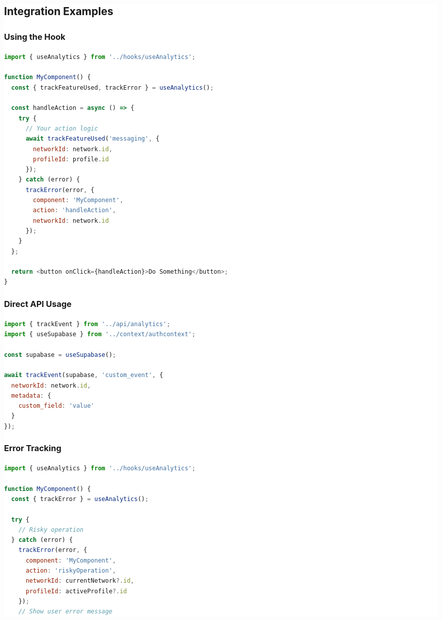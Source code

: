## Integration Examples

### Using the Hook

```javascript
import { useAnalytics } from '../hooks/useAnalytics';

function MyComponent() {
  const { trackFeatureUsed, trackError } = useAnalytics();

  const handleAction = async () => {
    try {
      // Your action logic
      await trackFeatureUsed('messaging', {
        networkId: network.id,
        profileId: profile.id
      });
    } catch (error) {
      trackError(error, {
        component: 'MyComponent',
        action: 'handleAction',
        networkId: network.id
      });
    }
  };

  return <button onClick={handleAction}>Do Something</button>;
}
```

### Direct API Usage

```javascript
import { trackEvent } from '../api/analytics';
import { useSupabase } from '../context/authcontext';

const supabase = useSupabase();

await trackEvent(supabase, 'custom_event', {
  networkId: network.id,
  metadata: {
    custom_field: 'value'
  }
});
```

### Error Tracking

```javascript
import { useAnalytics } from '../hooks/useAnalytics';

function MyComponent() {
  const { trackError } = useAnalytics();

  try {
    // Risky operation
  } catch (error) {
    trackError(error, {
      component: 'MyComponent',
      action: 'riskyOperation',
      networkId: currentNetwork?.id,
      profileId: activeProfile?.id
    });
    // Show user error message
```